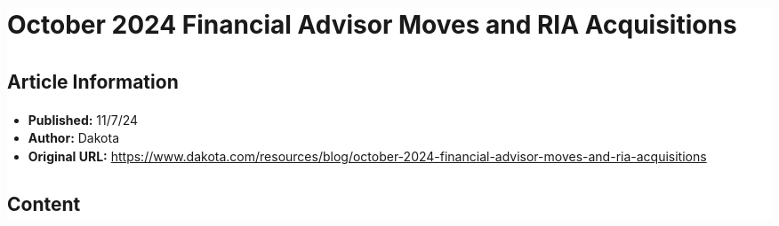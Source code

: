 # October 2024 Financial Advisor Moves and RIA Acquisitions

## Article Information
- **Published:** 11/7/24
- **Author:** Dakota
- **Original URL:** https://www.dakota.com/resources/blog/october-2024-financial-advisor-moves-and-ria-acquisitions

## Content
